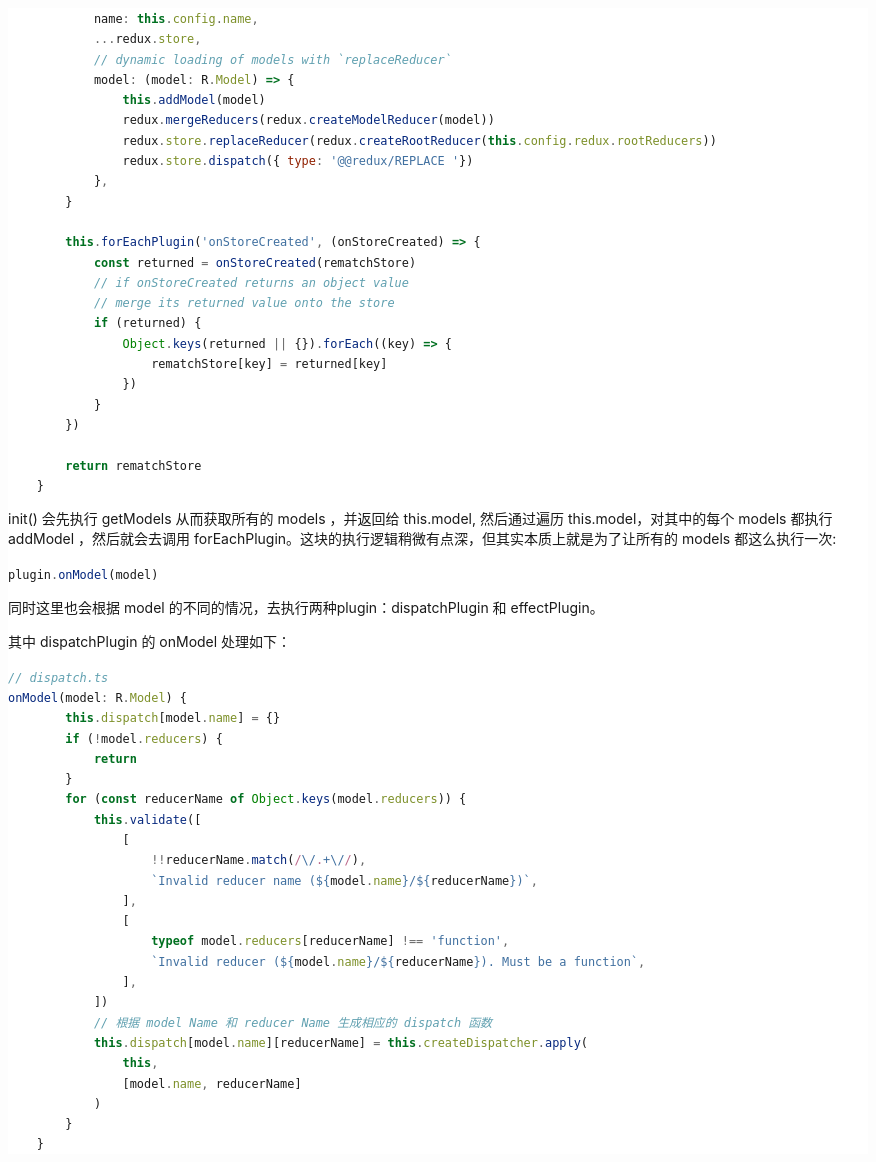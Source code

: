 ```javascript
			name: this.config.name,
			...redux.store,
			// dynamic loading of models with `replaceReducer`
			model: (model: R.Model) => {
				this.addModel(model)
				redux.mergeReducers(redux.createModelReducer(model))
				redux.store.replaceReducer(redux.createRootReducer(this.config.redux.rootReducers))
				redux.store.dispatch({ type: '@@redux/REPLACE '})
			},
		}

		this.forEachPlugin('onStoreCreated', (onStoreCreated) => {
			const returned = onStoreCreated(rematchStore)
			// if onStoreCreated returns an object value
			// merge its returned value onto the store
			if (returned) {
				Object.keys(returned || {}).forEach((key) => {
					rematchStore[key] = returned[key]
				})
			}
		})

		return rematchStore
	}
```

init() 会先执行 getModels 从而获取所有的 models ，并返回给 this.model, 然后通过遍历 this.model，对其中的每个 models 都执行 addModel ，然后就会去调用 forEachPlugin。这块的执行逻辑稍微有点深，但其实本质上就是为了让所有的 models 都这么执行一次:

```javascript
plugin.onModel(model)
```

同时这里也会根据 model 的不同的情况，去执行两种plugin：dispatchPlugin 和 effectPlugin。

其中 dispatchPlugin 的 onModel 处理如下：

```javascript
// dispatch.ts
onModel(model: R.Model) {
		this.dispatch[model.name] = {}
		if (!model.reducers) {
			return
		}
		for (const reducerName of Object.keys(model.reducers)) {
			this.validate([
				[
					!!reducerName.match(/\/.+\//),
					`Invalid reducer name (${model.name}/${reducerName})`,
				],
				[
					typeof model.reducers[reducerName] !== 'function',
					`Invalid reducer (${model.name}/${reducerName}). Must be a function`,
				],
			])
			// 根据 model Name 和 reducer Name 生成相应的 dispatch 函数
			this.dispatch[model.name][reducerName] = this.createDispatcher.apply(
				this,
				[model.name, reducerName]
			)
		}
	}
```

